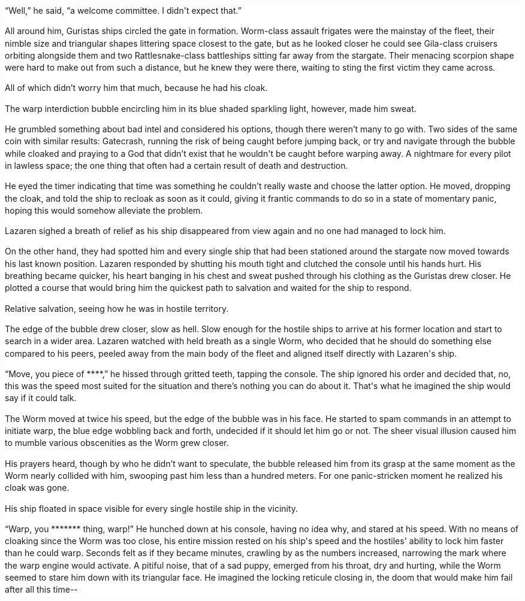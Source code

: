 “Well,” he said, “a welcome committee. I didn't expect that.”

All around him, Guristas ships circled the gate in formation. Worm-class assault frigates were the mainstay of the fleet, their nimble size and triangular shapes littering space closest to the gate, but as he looked closer he could see Gila-class cruisers orbiting alongside them and two Rattlesnake-class battleships sitting far away from the stargate. Their menacing scorpion shape were hard to make out from such a distance, but he knew they were there, waiting to sting the first victim they came across.

All of which didn’t worry him that much, because he had his cloak.

The warp interdiction bubble encircling him in its blue shaded sparkling light, however, made him sweat.

He grumbled something about bad intel and considered his options, though there weren’t many to go with. Two sides of the same coin with similar results: Gatecrash, running the risk of being caught before jumping back, or try and navigate through the bubble while cloaked and praying to a God that didn’t exist that he wouldn't be caught before warping away. A nightmare for every pilot in lawless space; the one thing that often had a certain result of death and destruction.

He eyed the timer indicating that time was something he couldn’t really waste and choose the latter option. He moved, dropping the cloak, and told the ship to recloak as soon as it could, giving it frantic commands to do so in a state of momentary panic, hoping this would somehow alleviate the problem.

Lazaren sighed a breath of relief as his ship disappeared from view again and no one had managed to lock him.

On the other hand, they had spotted him and every single ship that had been stationed around the stargate now moved towards his last known position. Lazaren responded by shutting his mouth tight and clutched the console until his hands hurt. His breathing became quicker, his heart banging in his chest and sweat pushed through his clothing as the Guristas drew closer. He plotted a course that would bring him the quickest path to salvation and waited for the ship to respond.

Relative salvation, seeing how he was in hostile territory.

The edge of the bubble drew closer, slow as hell. Slow enough for the hostile ships to arrive at his former location and start to search in a wider area. Lazaren watched with held breath as a single Worm, who decided that he should do something else compared to his peers, peeled away from the main body of the fleet and aligned itself directly with Lazaren's ship.

“Move, you piece of ****,” he hissed through gritted teeth, tapping the console. The ship ignored his order and decided that, no, this was the speed most suited for the situation and there’s nothing you can do about it. That's what he imagined the ship would say if it could talk.

The Worm moved at twice his speed, but the edge of the bubble was in his face. He started to spam commands in an attempt to initiate warp, the blue edge wobbling back and forth, undecided if it should let him go or not. The sheer visual illusion caused him to mumble various obscenities as the Worm grew closer.

His prayers heard, though by who he didn’t want to speculate, the bubble released him from its grasp at the same moment as the Worm nearly collided with him, swooping past him less than a hundred meters. For one panic-stricken moment he realized his cloak was gone.

His ship floated in space visible for every single hostile ship in the vicinity.

“Warp, you ******* thing, warp!” He hunched down at his console, having no idea why, and stared at his speed. With no means of cloaking since the Worm was too close, his entire mission rested on his ship's speed and the hostiles' ability to lock him faster than he could warp. Seconds felt as if they became minutes, crawling by as the numbers increased, narrowing the mark where the warp engine would activate. A pitiful noise, that of a sad puppy, emerged from his throat, dry and hurting, while the Worm seemed to stare him down with its triangular face. He imagined the locking reticule closing in, the doom that would make him fail after all this time--
